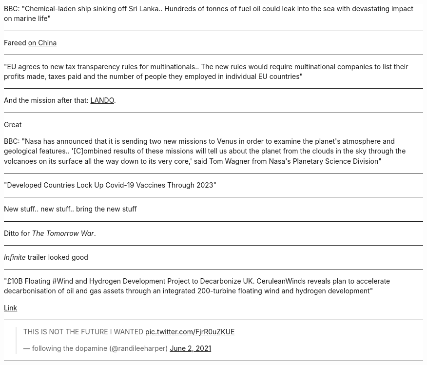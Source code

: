 BBC: "Chemical-laden ship sinking off Sri Lanka.. Hundreds of tonnes of
fuel oil could leak into the sea with devastating impact on marine
life"

---

Fareed [on China](https://youtu.be/1zj-HFUSagA?t=30)

---

"EU agrees to new tax transparency rules for multinationals.. The new
rules would require multinational companies to list their profits
made, taxes paid and the number of people they employed in individual
EU countries"

---

And the mission after that: [LANDO](../../2020/09/space-exploration-goals-colonization.md#lando).

---

Great

BBC: "Nasa has announced that it is sending two new missions to Venus
in order to examine the planet's atmosphere and geological
features.. '[C]ombined results of these missions will tell us about
the planet from the clouds in the sky through the volcanoes on its
surface all the way down to its very core,' said Tom Wagner from
Nasa's Planetary Science Division"

---

"Developed Countries Lock Up Covid-19 Vaccines Through 2023"

---

New stuff.. new stuff.. bring the new stuff

---

Ditto for *The Tomorrow War*.

---

*Infinite* trailer looked good

---

"£10B Floating #Wind and Hydrogen Development Project to Decarbonize
UK. CeruleanWinds reveals plan to accelerate decarbonisation of oil
and gas assets through an integrated 200-turbine floating wind and
hydrogen development"

[Link](https://bit.ly/2TtbEJ3)

---

<blockquote width="200" class="twitter-tweet"><p lang="en" dir="ltr">THIS IS NOT THE FUTURE I WANTED <a href="https://t.co/FjrR0uZKUE">pic.twitter.com/FjrR0uZKUE</a></p>&mdash; following the dopamine (@randileeharper) <a href="https://twitter.com/randileeharper/status/1399918327657484295?ref_src=twsrc%5Etfw">June 2, 2021</a></blockquote> <script async src="https://platform.twitter.com/widgets.js" charset="utf-8"></script>
 
---